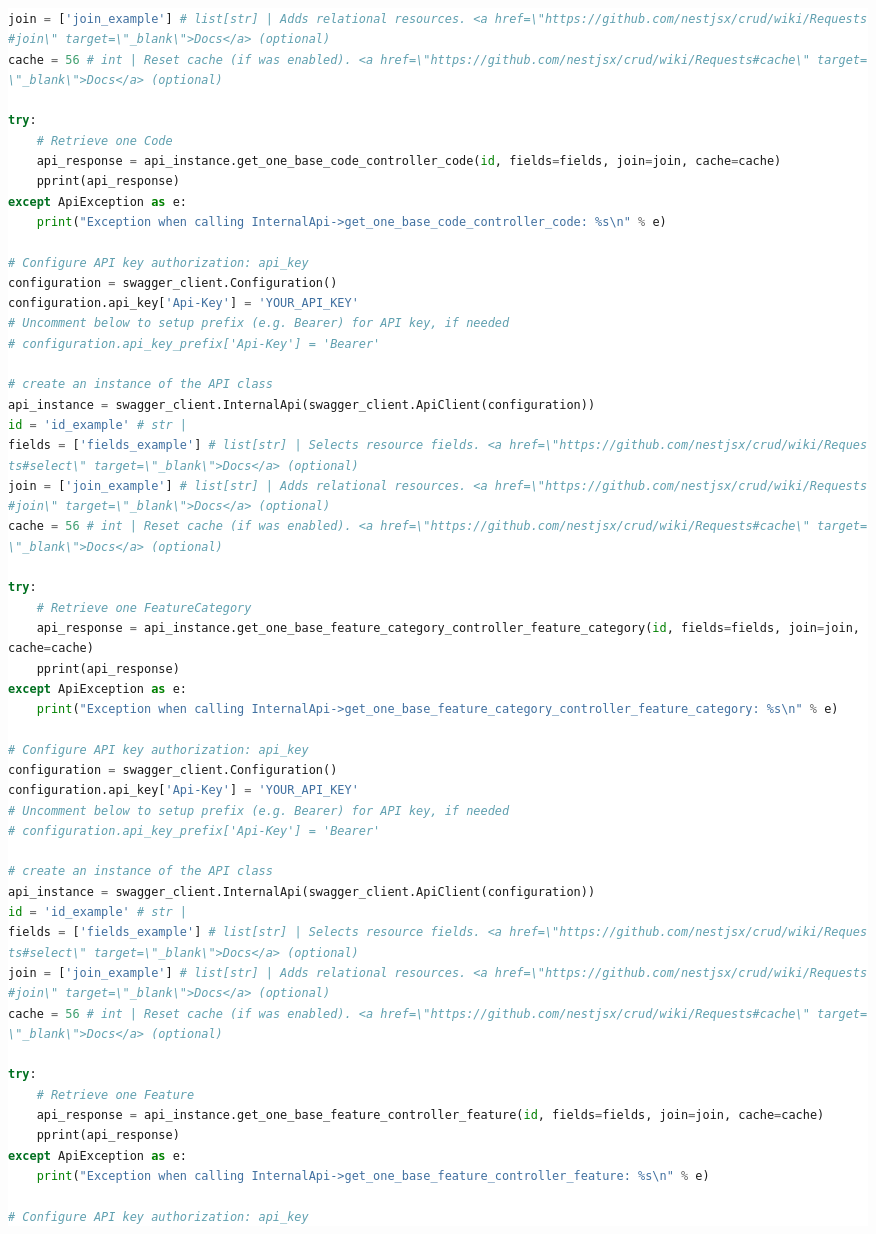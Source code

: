 ```python
join = ['join_example'] # list[str] | Adds relational resources. <a href=\"https://github.com/nestjsx/crud/wiki/Requests#join\" target=\"_blank\">Docs</a> (optional)
cache = 56 # int | Reset cache (if was enabled). <a href=\"https://github.com/nestjsx/crud/wiki/Requests#cache\" target=\"_blank\">Docs</a> (optional)

try:
    # Retrieve one Code
    api_response = api_instance.get_one_base_code_controller_code(id, fields=fields, join=join, cache=cache)
    pprint(api_response)
except ApiException as e:
    print("Exception when calling InternalApi->get_one_base_code_controller_code: %s\n" % e)

# Configure API key authorization: api_key
configuration = swagger_client.Configuration()
configuration.api_key['Api-Key'] = 'YOUR_API_KEY'
# Uncomment below to setup prefix (e.g. Bearer) for API key, if needed
# configuration.api_key_prefix['Api-Key'] = 'Bearer'

# create an instance of the API class
api_instance = swagger_client.InternalApi(swagger_client.ApiClient(configuration))
id = 'id_example' # str | 
fields = ['fields_example'] # list[str] | Selects resource fields. <a href=\"https://github.com/nestjsx/crud/wiki/Requests#select\" target=\"_blank\">Docs</a> (optional)
join = ['join_example'] # list[str] | Adds relational resources. <a href=\"https://github.com/nestjsx/crud/wiki/Requests#join\" target=\"_blank\">Docs</a> (optional)
cache = 56 # int | Reset cache (if was enabled). <a href=\"https://github.com/nestjsx/crud/wiki/Requests#cache\" target=\"_blank\">Docs</a> (optional)

try:
    # Retrieve one FeatureCategory
    api_response = api_instance.get_one_base_feature_category_controller_feature_category(id, fields=fields, join=join, cache=cache)
    pprint(api_response)
except ApiException as e:
    print("Exception when calling InternalApi->get_one_base_feature_category_controller_feature_category: %s\n" % e)

# Configure API key authorization: api_key
configuration = swagger_client.Configuration()
configuration.api_key['Api-Key'] = 'YOUR_API_KEY'
# Uncomment below to setup prefix (e.g. Bearer) for API key, if needed
# configuration.api_key_prefix['Api-Key'] = 'Bearer'

# create an instance of the API class
api_instance = swagger_client.InternalApi(swagger_client.ApiClient(configuration))
id = 'id_example' # str | 
fields = ['fields_example'] # list[str] | Selects resource fields. <a href=\"https://github.com/nestjsx/crud/wiki/Requests#select\" target=\"_blank\">Docs</a> (optional)
join = ['join_example'] # list[str] | Adds relational resources. <a href=\"https://github.com/nestjsx/crud/wiki/Requests#join\" target=\"_blank\">Docs</a> (optional)
cache = 56 # int | Reset cache (if was enabled). <a href=\"https://github.com/nestjsx/crud/wiki/Requests#cache\" target=\"_blank\">Docs</a> (optional)

try:
    # Retrieve one Feature
    api_response = api_instance.get_one_base_feature_controller_feature(id, fields=fields, join=join, cache=cache)
    pprint(api_response)
except ApiException as e:
    print("Exception when calling InternalApi->get_one_base_feature_controller_feature: %s\n" % e)

# Configure API key authorization: api_key
```